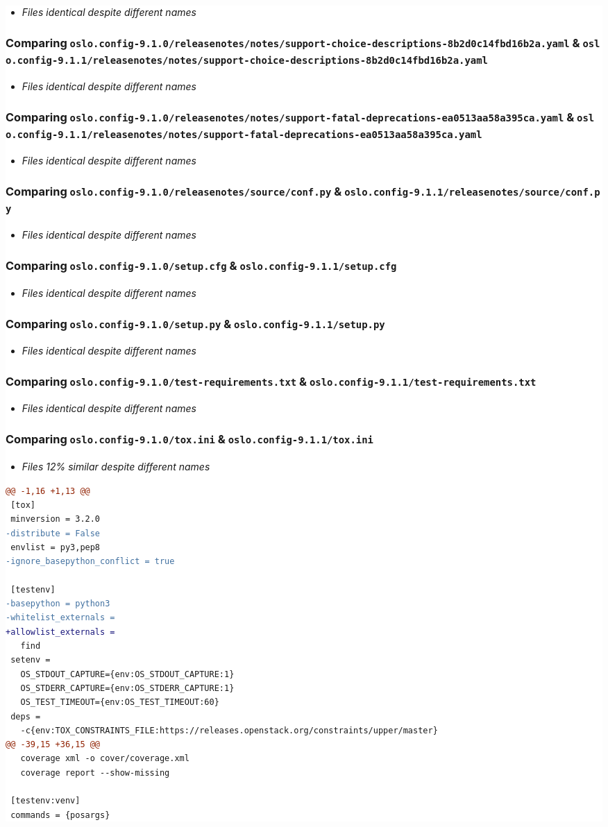  * *Files identical despite different names*

### Comparing `oslo.config-9.1.0/releasenotes/notes/support-choice-descriptions-8b2d0c14fbd16b2a.yaml` & `oslo.config-9.1.1/releasenotes/notes/support-choice-descriptions-8b2d0c14fbd16b2a.yaml`

 * *Files identical despite different names*

### Comparing `oslo.config-9.1.0/releasenotes/notes/support-fatal-deprecations-ea0513aa58a395ca.yaml` & `oslo.config-9.1.1/releasenotes/notes/support-fatal-deprecations-ea0513aa58a395ca.yaml`

 * *Files identical despite different names*

### Comparing `oslo.config-9.1.0/releasenotes/source/conf.py` & `oslo.config-9.1.1/releasenotes/source/conf.py`

 * *Files identical despite different names*

### Comparing `oslo.config-9.1.0/setup.cfg` & `oslo.config-9.1.1/setup.cfg`

 * *Files identical despite different names*

### Comparing `oslo.config-9.1.0/setup.py` & `oslo.config-9.1.1/setup.py`

 * *Files identical despite different names*

### Comparing `oslo.config-9.1.0/test-requirements.txt` & `oslo.config-9.1.1/test-requirements.txt`

 * *Files identical despite different names*

### Comparing `oslo.config-9.1.0/tox.ini` & `oslo.config-9.1.1/tox.ini`

 * *Files 12% similar despite different names*

```diff
@@ -1,16 +1,13 @@
 [tox]
 minversion = 3.2.0
-distribute = False
 envlist = py3,pep8
-ignore_basepython_conflict = true
 
 [testenv]
-basepython = python3
-whitelist_externals =
+allowlist_externals =
   find
 setenv =
   OS_STDOUT_CAPTURE={env:OS_STDOUT_CAPTURE:1}
   OS_STDERR_CAPTURE={env:OS_STDERR_CAPTURE:1}
   OS_TEST_TIMEOUT={env:OS_TEST_TIMEOUT:60}
 deps =
   -c{env:TOX_CONSTRAINTS_FILE:https://releases.openstack.org/constraints/upper/master}
@@ -39,15 +36,15 @@
   coverage xml -o cover/coverage.xml
   coverage report --show-missing
 
 [testenv:venv]
 commands = {posargs}
```